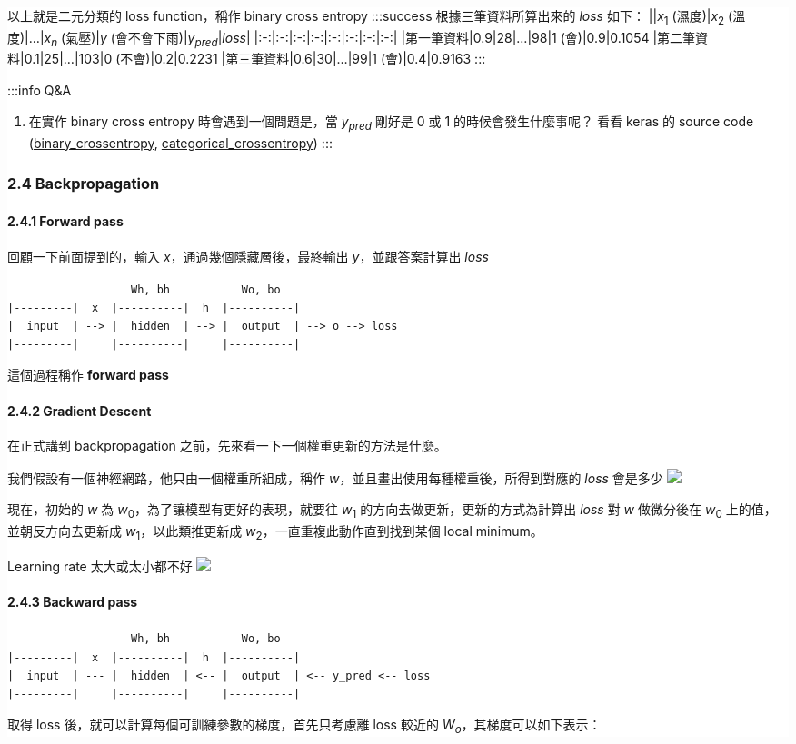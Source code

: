 以上就是二元分類的 loss function，稱作 binary cross entropy
:::success
根據三筆資料所算出來的 $loss$ 如下：
||$x_1$ (濕度)|$x_2$ (溫度)|$\dots$|$x_n$ (氣壓)|$y$ (會不會下雨)|$y_{pred}$|$loss$|
|:-:|:-:|:-:|:-:|:-:|:-:|:-:|:-:|
|第一筆資料|0.9|28|$\dots$|98|1 (會)|0.9|0.1054
|第二筆資料|0.1|25|$\dots$|103|0 (不會)|0.2|0.2231
|第三筆資料|0.6|30|$\dots$|99|1 (會)|0.4|0.9163
:::

:::info
Q&A
1. 在實作 binary cross entropy 時會遇到一個問題是，當 $y_{pred}$ 剛好是 0 或 1 的時候會發生什麼事呢？
看看 keras 的 source code ([binary_crossentropy](https://github.com/keras-team/keras/blob/7a39b6c62d43c25472b2c2476bd2a8983ae4f682/keras/backend/cntk_backend.py#L1065), [categorical_crossentropy](https://github.com/keras-team/keras/blob/7a39b6c62d43c25472b2c2476bd2a8983ae4f682/keras/backend/cntk_backend.py#L2000))
:::

### 2.4 Backpropagation

#### 2.4.1 Forward pass
回顧一下前面提到的，輸入 $x$，通過幾個隱藏層後，最終輸出 $y$，並跟答案計算出 $loss$
```
                   Wh, bh           Wo, bo
|---------|  x  |----------|  h  |----------|
|  input  | --> |  hidden  | --> |  output  | --> o --> loss
|---------|     |----------|     |----------|
```
這個過程稱作 **forward pass**

#### 2.4.2 Gradient Descent
在正式講到 backpropagation 之前，先來看一下一個權重更新的方法是什麼。

我們假設有一個神經網路，他只由一個權重所組成，稱作 $w$，並且畫出使用每種權重後，所得到對應的 $loss$ 會是多少
![](https://i.imgur.com/8QndIFU.png)

現在，初始的 $w$ 為 $w_0$，為了讓模型有更好的表現，就要往 $w_1$ 的方向去做更新，更新的方式為計算出 $loss$ 對 $w$ 做微分後在 $w_0$ 上的值，並朝反方向去更新成 $w_1$，以此類推更新成 $w_2$，一直重複此動作直到找到某個 local minimum。

Learning rate 太大或太小都不好
![](https://i.imgur.com/uqRAXu5.png)

#### 2.4.3 Backward pass
```
                   Wh, bh           Wo, bo
|---------|  x  |----------|  h  |----------|
|  input  | --- |  hidden  | <-- |  output  | <-- y_pred <-- loss
|---------|     |----------|     |----------|
```
取得 loss 後，就可以計算每個可訓練參數的梯度，首先只考慮離 loss 較近的 $W_o$，其梯度可以如下表示：
